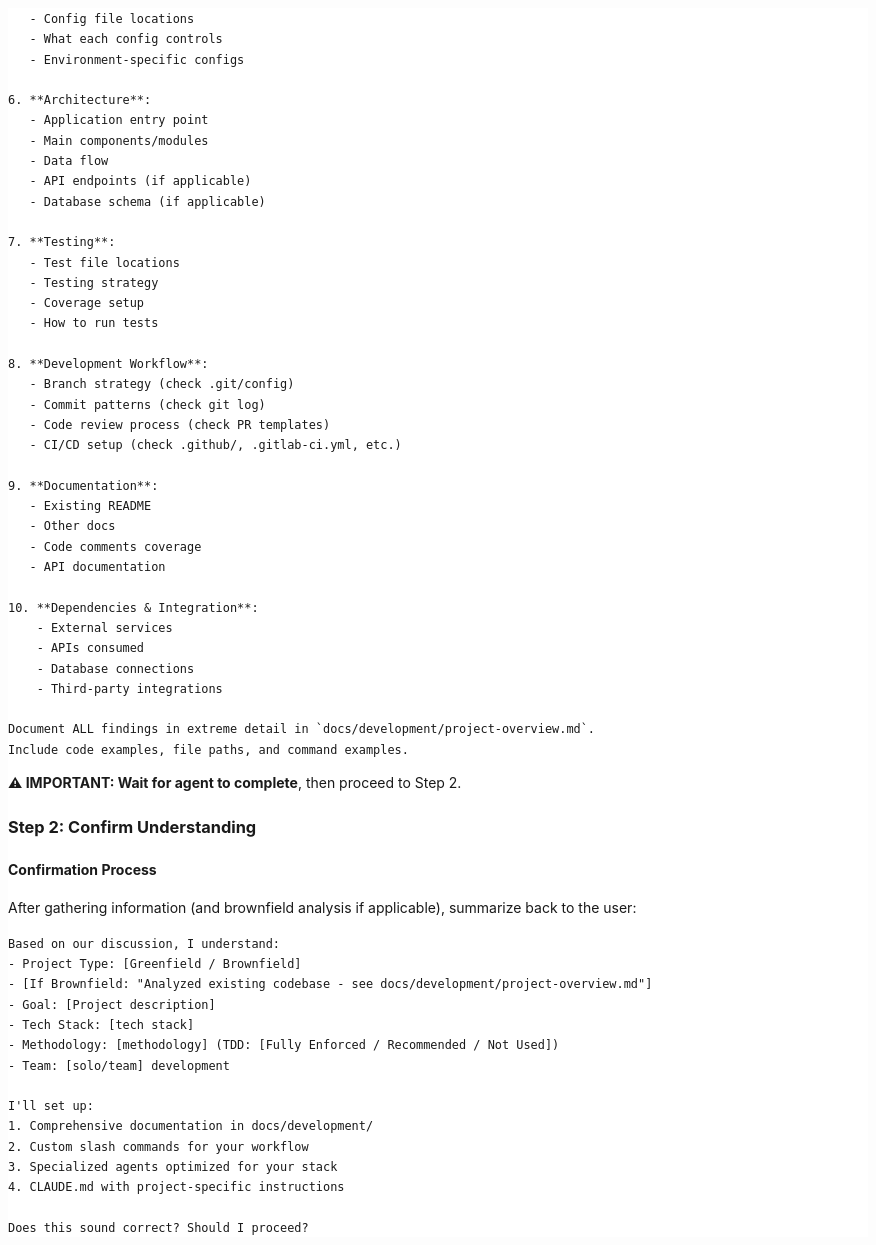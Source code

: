 ```
   - Config file locations
   - What each config controls
   - Environment-specific configs

6. **Architecture**:
   - Application entry point
   - Main components/modules
   - Data flow
   - API endpoints (if applicable)
   - Database schema (if applicable)

7. **Testing**:
   - Test file locations
   - Testing strategy
   - Coverage setup
   - How to run tests

8. **Development Workflow**:
   - Branch strategy (check .git/config)
   - Commit patterns (check git log)
   - Code review process (check PR templates)
   - CI/CD setup (check .github/, .gitlab-ci.yml, etc.)

9. **Documentation**:
   - Existing README
   - Other docs
   - Code comments coverage
   - API documentation

10. **Dependencies & Integration**:
    - External services
    - APIs consumed
    - Database connections
    - Third-party integrations

Document ALL findings in extreme detail in `docs/development/project-overview.md`.
Include code examples, file paths, and command examples.
```

**⚠️ IMPORTANT: Wait for agent to complete**, then proceed to Step 2.

### Step 2: Confirm Understanding

#### Confirmation Process

After gathering information (and brownfield analysis if applicable), summarize back to the user:

```
Based on our discussion, I understand:
- Project Type: [Greenfield / Brownfield]
- [If Brownfield: "Analyzed existing codebase - see docs/development/project-overview.md"]
- Goal: [Project description]
- Tech Stack: [tech stack]
- Methodology: [methodology] (TDD: [Fully Enforced / Recommended / Not Used])
- Team: [solo/team] development

I'll set up:
1. Comprehensive documentation in docs/development/
2. Custom slash commands for your workflow
3. Specialized agents optimized for your stack
4. CLAUDE.md with project-specific instructions

Does this sound correct? Should I proceed?
```
